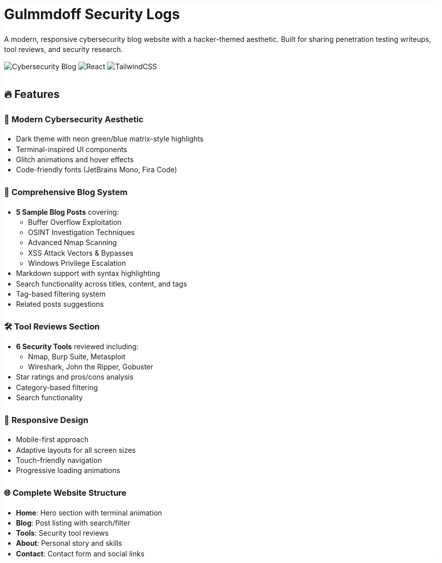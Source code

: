 # Gulmmdoff Security Logs

A modern, responsive cybersecurity blog website with a hacker-themed aesthetic. Built for sharing penetration testing writeups, tool reviews, and security research.

![Cybersecurity Blog](https://img.shields.io/badge/Cybersecurity-Blog-00ff41?style=flat-square&logo=hackerrank)
![React](https://img.shields.io/badge/React-19.1.0-61dafb?style=flat-square&logo=react)
![TailwindCSS](https://img.shields.io/badge/TailwindCSS-4.1.11-38bdf8?style=flat-square&logo=tailwindcss)

## 🔥 Features

### 🎨 **Modern Cybersecurity Aesthetic**
- Dark theme with neon green/blue matrix-style highlights
- Terminal-inspired UI components
- Glitch animations and hover effects
- Code-friendly fonts (JetBrains Mono, Fira Code)

### 📝 **Comprehensive Blog System**
- **5 Sample Blog Posts** covering:
  - Buffer Overflow Exploitation
  - OSINT Investigation Techniques
  - Advanced Nmap Scanning
  - XSS Attack Vectors & Bypasses
  - Windows Privilege Escalation
- Markdown support with syntax highlighting
- Search functionality across titles, content, and tags
- Tag-based filtering system
- Related posts suggestions

### 🛠️ **Tool Reviews Section**
- **6 Security Tools** reviewed including:
  - Nmap, Burp Suite, Metasploit
  - Wireshark, John the Ripper, Gobuster
- Star ratings and pros/cons analysis
- Category-based filtering
- Search functionality

### 📱 **Responsive Design**
- Mobile-first approach
- Adaptive layouts for all screen sizes
- Touch-friendly navigation
- Progressive loading animations

### 🌐 **Complete Website Structure**
- **Home**: Hero section with terminal animation
- **Blog**: Post listing with search/filter
- **Tools**: Security tool reviews
- **About**: Personal story and skills
- **Contact**: Contact form and social links
